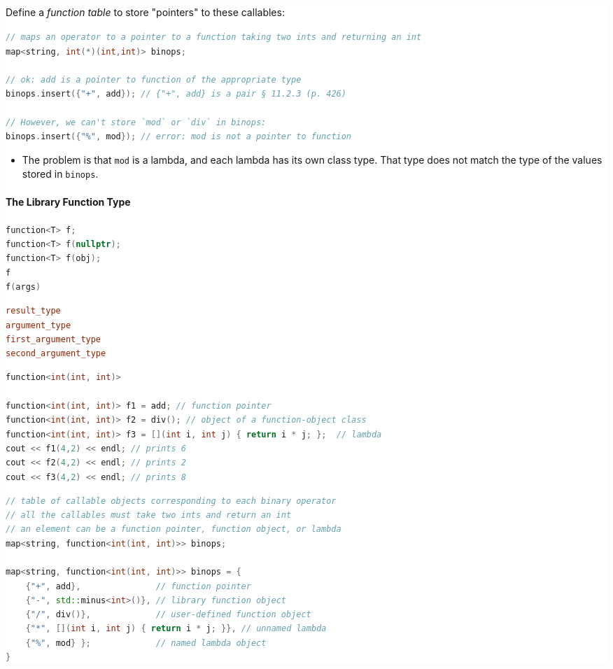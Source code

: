 Define a *function table* to store "pointers" to these callables:

```cpp
// maps an operator to a pointer to a function taking two ints and returning an int
map<string, int(*)(int,int)> binops;

// ok: add is a pointer to function of the appropriate type
binops.insert({"+", add}); // {"+", add} is a pair § 11.2.3 (p. 426)

// However, we can't store `mod` or `div` in binops:
binops.insert({"%", mod}); // error: mod is not a pointer to function
```

* The problem is that `mod` is a lambda, and each lambda has its own class type.
  That type does not match the type of the values stored in `binops`.

#### The Library Function Type

```cpp
function<T> f;
function<T> f(nullptr);
function<T> f(obj);
f
f(args)
```

```cpp
result_type
argument_type
first_argument_type
second_argument_type
```

```cpp
function<int(int, int)>

function<int(int, int)> f1 = add; // function pointer
function<int(int, int)> f2 = div(); // object of a function-object class
function<int(int, int)> f3 = [](int i, int j) { return i * j; };  // lambda
cout << f1(4,2) << endl; // prints 6
cout << f2(4,2) << endl; // prints 2
cout << f3(4,2) << endl; // prints 8
```

```cpp
// table of callable objects corresponding to each binary operator
// all the callables must take two ints and return an int
// an element can be a function pointer, function object, or lambda
map<string, function<int(int, int)>> binops;

map<string, function<int(int, int)>> binops = {
    {"+", add},               // function pointer
    {"-", std::minus<int>()}, // library function object
    {"/", div()},             // user-defined function object
    {"*", [](int i, int j) { return i * j; }}, // unnamed lambda
    {"%", mod} };             // named lambda object
}
```
